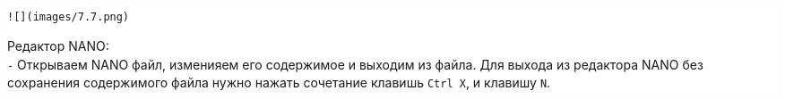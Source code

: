     ![](images/7.7.png)  

Редактор NANO:  
`-` Открываем NANO файл, изменияем его содержимое и выходим из файла. Для выхода из редактора NANO без сохранения содержимого файла нужно нажать сочетание клавишь `Ctrl X`, и клавишу `N`.  